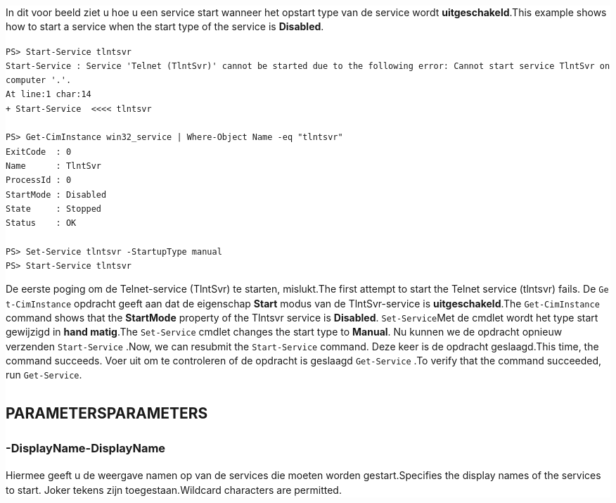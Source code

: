 <span data-ttu-id="fbfe0-130">In dit voor beeld ziet u hoe u een service start wanneer het opstart type van de service wordt **uitgeschakeld**.</span><span class="sxs-lookup"><span data-stu-id="fbfe0-130">This example shows how to start a service when the start type of the service is **Disabled**.</span></span>

```
PS> Start-Service tlntsvr
Start-Service : Service 'Telnet (TlntSvr)' cannot be started due to the following error: Cannot start service TlntSvr on computer '.'.
At line:1 char:14
+ Start-Service  <<<< tlntsvr

PS> Get-CimInstance win32_service | Where-Object Name -eq "tlntsvr"
ExitCode  : 0
Name      : TlntSvr
ProcessId : 0
StartMode : Disabled
State     : Stopped
Status    : OK

PS> Set-Service tlntsvr -StartupType manual
PS> Start-Service tlntsvr
```

<span data-ttu-id="fbfe0-131">De eerste poging om de Telnet-service (TlntSvr) te starten, mislukt.</span><span class="sxs-lookup"><span data-stu-id="fbfe0-131">The first attempt to start the Telnet service (tlntsvr) fails.</span></span> <span data-ttu-id="fbfe0-132">De `Get-CimInstance` opdracht geeft aan dat de eigenschap **Start** modus van de TlntSvr-service is **uitgeschakeld**.</span><span class="sxs-lookup"><span data-stu-id="fbfe0-132">The `Get-CimInstance` command shows that the **StartMode** property of the Tlntsvr service is **Disabled**.</span></span> <span data-ttu-id="fbfe0-133">`Set-Service`Met de cmdlet wordt het type start gewijzigd in **hand matig**.</span><span class="sxs-lookup"><span data-stu-id="fbfe0-133">The `Set-Service` cmdlet changes the start type to **Manual**.</span></span> <span data-ttu-id="fbfe0-134">Nu kunnen we de opdracht opnieuw verzenden `Start-Service` .</span><span class="sxs-lookup"><span data-stu-id="fbfe0-134">Now, we can resubmit the `Start-Service` command.</span></span> <span data-ttu-id="fbfe0-135">Deze keer is de opdracht geslaagd.</span><span class="sxs-lookup"><span data-stu-id="fbfe0-135">This time, the command succeeds.</span></span> <span data-ttu-id="fbfe0-136">Voer uit om te controleren of de opdracht is geslaagd `Get-Service` .</span><span class="sxs-lookup"><span data-stu-id="fbfe0-136">To verify that the command succeeded, run `Get-Service`.</span></span>

## <span data-ttu-id="fbfe0-137">PARAMETERS</span><span class="sxs-lookup"><span data-stu-id="fbfe0-137">PARAMETERS</span></span>

### <span data-ttu-id="fbfe0-138">-DisplayName</span><span class="sxs-lookup"><span data-stu-id="fbfe0-138">-DisplayName</span></span>

<span data-ttu-id="fbfe0-139">Hiermee geeft u de weergave namen op van de services die moeten worden gestart.</span><span class="sxs-lookup"><span data-stu-id="fbfe0-139">Specifies the display names of the services to start.</span></span> <span data-ttu-id="fbfe0-140">Joker tekens zijn toegestaan.</span><span class="sxs-lookup"><span data-stu-id="fbfe0-140">Wildcard characters are permitted.</span></span>
